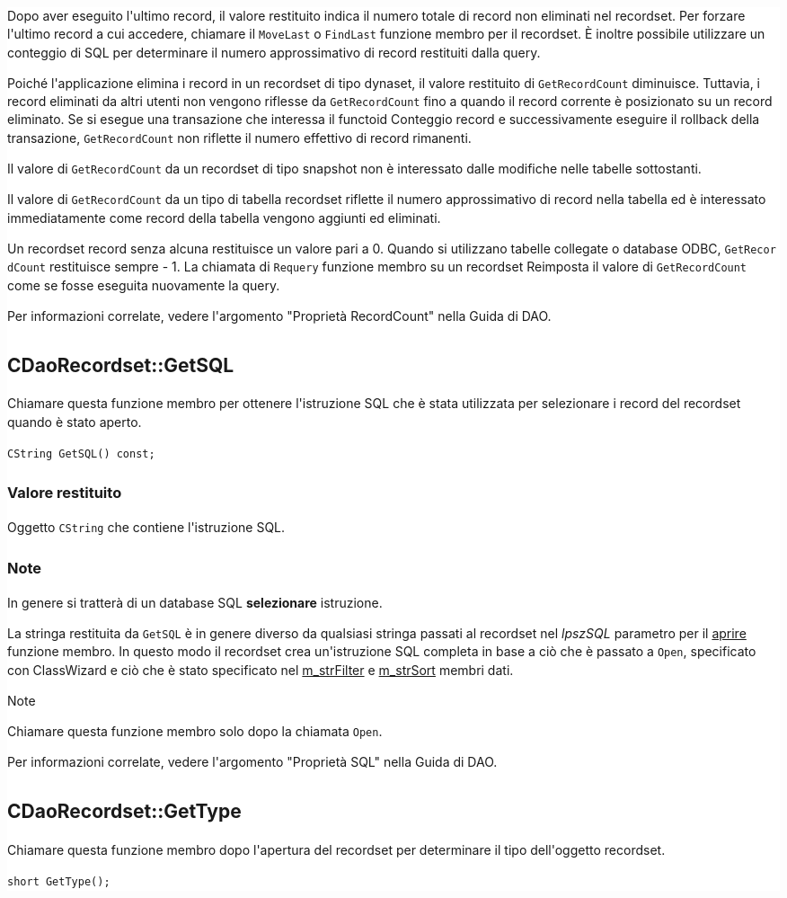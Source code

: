  Dopo aver eseguito l'ultimo record, il valore restituito indica il numero totale di record non eliminati nel recordset. Per forzare l'ultimo record a cui accedere, chiamare il `MoveLast` o `FindLast` funzione membro per il recordset. È inoltre possibile utilizzare un conteggio di SQL per determinare il numero approssimativo di record restituiti dalla query.  
  
 Poiché l'applicazione elimina i record in un recordset di tipo dynaset, il valore restituito di `GetRecordCount` diminuisce. Tuttavia, i record eliminati da altri utenti non vengono riflesse da `GetRecordCount` fino a quando il record corrente è posizionato su un record eliminato. Se si esegue una transazione che interessa il functoid Conteggio record e successivamente eseguire il rollback della transazione, `GetRecordCount` non riflette il numero effettivo di record rimanenti.  
  
 Il valore di `GetRecordCount` da un recordset di tipo snapshot non è interessato dalle modifiche nelle tabelle sottostanti.  
  
 Il valore di `GetRecordCount` da un tipo di tabella recordset riflette il numero approssimativo di record nella tabella ed è interessato immediatamente come record della tabella vengono aggiunti ed eliminati.  
  
 Un recordset record senza alcuna restituisce un valore pari a 0. Quando si utilizzano tabelle collegate o database ODBC, `GetRecordCount` restituisce sempre - 1. La chiamata di `Requery` funzione membro su un recordset Reimposta il valore di `GetRecordCount` come se fosse eseguita nuovamente la query.  
  
 Per informazioni correlate, vedere l'argomento "Proprietà RecordCount" nella Guida di DAO.  
  
##  <a name="getsql"></a>  CDaoRecordset::GetSQL  
 Chiamare questa funzione membro per ottenere l'istruzione SQL che è stata utilizzata per selezionare i record del recordset quando è stato aperto.  
  
```  
CString GetSQL() const;  
```  
  
### <a name="return-value"></a>Valore restituito  
 Oggetto `CString` che contiene l'istruzione SQL.  
  
### <a name="remarks"></a>Note  
 In genere si tratterà di un database SQL **selezionare** istruzione.  
  
 La stringa restituita da `GetSQL` è in genere diverso da qualsiasi stringa passati al recordset nel *lpszSQL* parametro per il [aprire](#open) funzione membro. In questo modo il recordset crea un'istruzione SQL completa in base a ciò che è passato a `Open`, specificato con ClassWizard e ciò che è stato specificato nel [m_strFilter](#m_strfilter) e [m_strSort](#m_strsort) membri dati.  
  
> [!NOTE]
>  Chiamare questa funzione membro solo dopo la chiamata `Open`.  
  
 Per informazioni correlate, vedere l'argomento "Proprietà SQL" nella Guida di DAO.  
  
##  <a name="gettype"></a>  CDaoRecordset::GetType  
 Chiamare questa funzione membro dopo l'apertura del recordset per determinare il tipo dell'oggetto recordset.  
  
```  
short GetType();
```  
  
